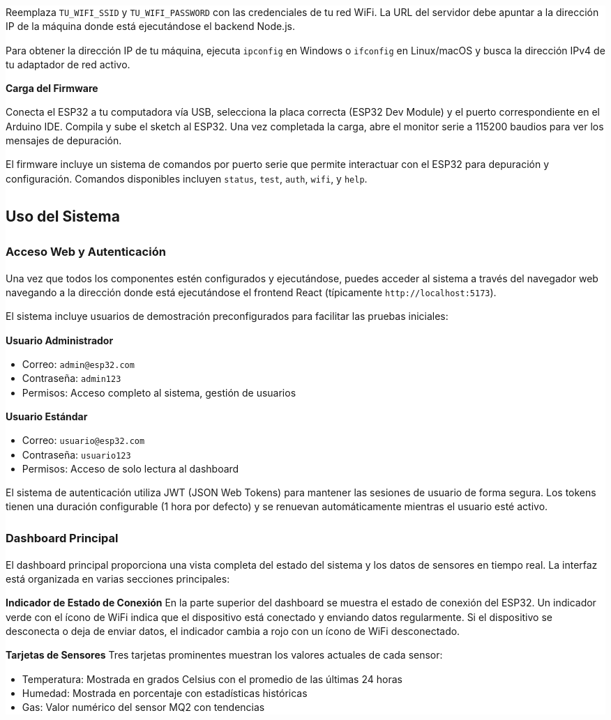 Reemplaza `TU_WIFI_SSID` y `TU_WIFI_PASSWORD` con las credenciales de tu red WiFi. La URL del servidor debe apuntar a la dirección IP de la máquina donde está ejecutándose el backend Node.js.

Para obtener la dirección IP de tu máquina, ejecuta `ipconfig` en Windows o `ifconfig` en Linux/macOS y busca la dirección IPv4 de tu adaptador de red activo.

**Carga del Firmware**

Conecta el ESP32 a tu computadora vía USB, selecciona la placa correcta (ESP32 Dev Module) y el puerto correspondiente en el Arduino IDE. Compila y sube el sketch al ESP32. Una vez completada la carga, abre el monitor serie a 115200 baudios para ver los mensajes de depuración.

El firmware incluye un sistema de comandos por puerto serie que permite interactuar con el ESP32 para depuración y configuración. Comandos disponibles incluyen `status`, `test`, `auth`, `wifi`, y `help`.

## Uso del Sistema

### Acceso Web y Autenticación

Una vez que todos los componentes estén configurados y ejecutándose, puedes acceder al sistema a través del navegador web navegando a la dirección donde está ejecutándose el frontend React (típicamente `http://localhost:5173`).

El sistema incluye usuarios de demostración preconfigurados para facilitar las pruebas iniciales:

**Usuario Administrador**
- Correo: `admin@esp32.com`
- Contraseña: `admin123`
- Permisos: Acceso completo al sistema, gestión de usuarios

**Usuario Estándar**
- Correo: `usuario@esp32.com`
- Contraseña: `usuario123`
- Permisos: Acceso de solo lectura al dashboard

El sistema de autenticación utiliza JWT (JSON Web Tokens) para mantener las sesiones de usuario de forma segura. Los tokens tienen una duración configurable (1 hora por defecto) y se renuevan automáticamente mientras el usuario esté activo.

### Dashboard Principal

El dashboard principal proporciona una vista completa del estado del sistema y los datos de sensores en tiempo real. La interfaz está organizada en varias secciones principales:

**Indicador de Estado de Conexión**
En la parte superior del dashboard se muestra el estado de conexión del ESP32. Un indicador verde con el ícono de WiFi indica que el dispositivo está conectado y enviando datos regularmente. Si el dispositivo se desconecta o deja de enviar datos, el indicador cambia a rojo con un ícono de WiFi desconectado.

**Tarjetas de Sensores**
Tres tarjetas prominentes muestran los valores actuales de cada sensor:
- Temperatura: Mostrada en grados Celsius con el promedio de las últimas 24 horas
- Humedad: Mostrada en porcentaje con estadísticas históricas
- Gas: Valor numérico del sensor MQ2 con tendencias
